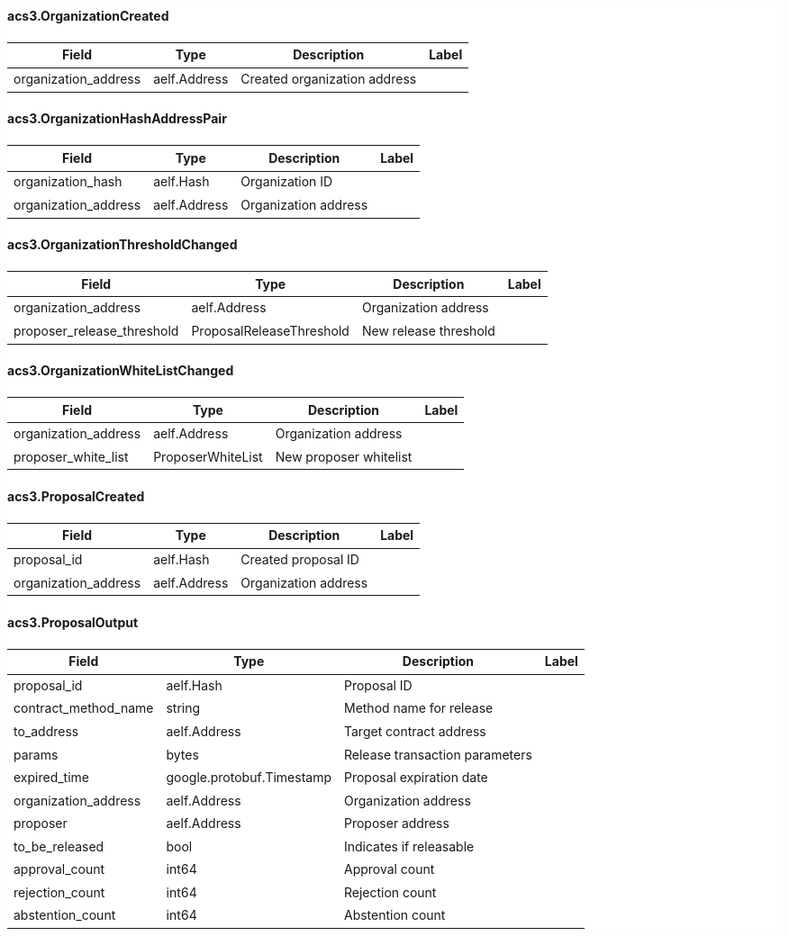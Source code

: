 #### acs3.OrganizationCreated
| Field               | Type          | Description              | Label |
| ------------------- | ------------- | ------------------------ | ----- |
| organization_address| aelf.Address  | Created organization address |     |

#### acs3.OrganizationHashAddressPair
| Field               | Type          | Description              | Label |
| ------------------- | ------------- | ------------------------ | ----- |
| organization_hash   | aelf.Hash     | Organization ID          |       |
| organization_address| aelf.Address  | Organization address     |       |

#### acs3.OrganizationThresholdChanged
| Field                     | Type                     | Description              | Label |
| ------------------------- | ------------------------ | ------------------------ | ----- |
| organization_address      | aelf.Address             | Organization address     |       |
| proposer_release_threshold| ProposalReleaseThreshold | New release threshold    |       |

#### acs3.OrganizationWhiteListChanged
| Field               | Type          | Description              | Label |
| ------------------- | ------------- | ------------------------ | ----- |
| organization_address| aelf.Address  | Organization address     |       |
| proposer_white_list | ProposerWhiteList | New proposer whitelist |       |

#### acs3.ProposalCreated
| Field               | Type          | Description              | Label |
| ------------------- | ------------- | ------------------------ | ----- |
| proposal_id         | aelf.Hash     | Created proposal ID      |       |
| organization_address| aelf.Address  | Organization address     |       |

#### acs3.ProposalOutput
| Field                | Type                       | Description                           | Label |
| -------------------- | -------------------------- | ------------------------------------- | ----- |
| proposal_id          | aelf.Hash                  | Proposal ID                           |       |
| contract_method_name | string                     | Method name for release               |       |
| to_address           | aelf.Address               | Target contract address               |       |
| params               | bytes                      | Release transaction parameters        |       |
| expired_time         | google.protobuf.Timestamp  | Proposal expiration date              |       |
| organization_address | aelf.Address               | Organization address                  |       |
| proposer             | aelf.Address               | Proposer address                      |       |
| to_be_released       | bool                       | Indicates if releasable               |       |
| approval_count       | int64                      | Approval count                        |       |
| rejection_count      | int64                      | Rejection count                       |       |
| abstention_count     | int64                      | Abstention count                      |       |

